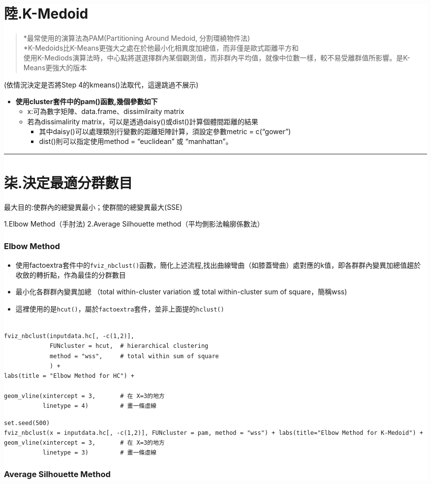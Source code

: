 # 陸.K-Medoid

> *最常使用的演算法為PAM(Partitioning Around Medoid, 分割環繞物件法)  
>  *K-Medoids比K-Means更強大之處在於他最小化相異度加總值，而非僅是歐式距離平方和  
> 使用K-Mediods演算法時，中心點將選選擇群內某個觀測值，而非群內平均值，就像中位數一樣，較不易受離群值所影響。是K-Means更強大的版本  

(依情況決定是否將Step 4的kmeans()法取代，這邊跳過不展示)

* **使用cluster套件中的pam()函數,幾個參數如下**
  + x:可為數字矩陣、data.frame、dissimilraity matrix  
  + 若為dissimalirity matrix，可以是透過daisy()或dist()計算個體間距離的結果  
    - 其中daisy()可以處理類別行變數的距離矩陣計算，須設定參數metric = c(“gower”)
    - dist()則可以指定使用method = “euclidean” 或 “manhattan”。
    
***

# 柒.決定最適分群數目

最大目的:使群內的總變異最小；使群間的總變異最大(SSE)  

1.Elbow Method（手肘法)
2.Average Silhouette method（平均側影法輪廓係數法）



### Elbow Method

* 使用factoextra套件中的`fviz_nbclust()`函數，簡化上述流程,找出曲線彎曲（如膝蓋彎曲）處對應的k值，即各群群內變異加總值趨於收斂的轉折點，作為最佳的分群數目
* 最小化各群群內變異加總 （total within-cluster variation 或 total within-cluster sum of square，簡稱wss)

* 這裡使用的是`hcut()`，屬於`factoextra`套件，並非上面提的`hclust()`
```{r echo=T}

fviz_nbclust(inputdata.hc[, -c(1,2)], 
             FUNcluster = hcut,  # hierarchical clustering
             method = "wss",     # total within sum of square
             ) + 
labs(title = "Elbow Method for HC") +
    
geom_vline(xintercept = 3,       # 在 X=3的地方 
           linetype = 4)         # 畫一條虛線
```

```{r}
set.seed(500)
fviz_nbclust(x = inputdata.hc[, -c(1,2)], FUNcluster = pam, method = "wss") + labs(title="Elbow Method for K-Medoid") +
geom_vline(xintercept = 3,       # 在 X=3的地方 
           linetype = 3)         # 畫一條虛線

```


### Average Silhouette Method
